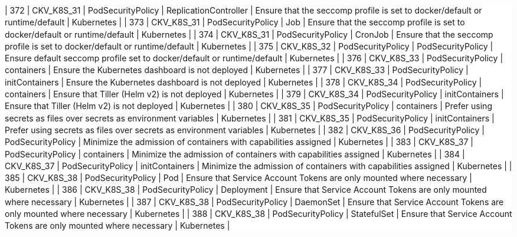 | 372 | CKV_K8S_31   | PodSecurityPolicy | ReplicationController                                                        | Ensure that the seccomp profile is set to docker/default or runtime/default                                                                                                                              | Kubernetes     |
| 373 | CKV_K8S_31   | PodSecurityPolicy | Job                                                                          | Ensure that the seccomp profile is set to docker/default or runtime/default                                                                                                                              | Kubernetes     |
| 374 | CKV_K8S_31   | PodSecurityPolicy | CronJob                                                                      | Ensure that the seccomp profile is set to docker/default or runtime/default                                                                                                                              | Kubernetes     |
| 375 | CKV_K8S_32   | PodSecurityPolicy | PodSecurityPolicy                                                            | Ensure default seccomp profile set to docker/default or runtime/default                                                                                                                                  | Kubernetes     |
| 376 | CKV_K8S_33   | PodSecurityPolicy | containers                                                                   | Ensure the Kubernetes dashboard is not deployed                                                                                                                                                          | Kubernetes     |
| 377 | CKV_K8S_33   | PodSecurityPolicy | initContainers                                                               | Ensure the Kubernetes dashboard is not deployed                                                                                                                                                          | Kubernetes     |
| 378 | CKV_K8S_34   | PodSecurityPolicy | containers                                                                   | Ensure that Tiller (Helm v2) is not deployed                                                                                                                                                             | Kubernetes     |
| 379 | CKV_K8S_34   | PodSecurityPolicy | initContainers                                                               | Ensure that Tiller (Helm v2) is not deployed                                                                                                                                                             | Kubernetes     |
| 380 | CKV_K8S_35   | PodSecurityPolicy | containers                                                                   | Prefer using secrets as files over secrets as environment variables                                                                                                                                      | Kubernetes     |
| 381 | CKV_K8S_35   | PodSecurityPolicy | initContainers                                                               | Prefer using secrets as files over secrets as environment variables                                                                                                                                      | Kubernetes     |
| 382 | CKV_K8S_36   | PodSecurityPolicy | PodSecurityPolicy                                                            | Minimize the admission of containers with capabilities assigned                                                                                                                                          | Kubernetes     |
| 383 | CKV_K8S_37   | PodSecurityPolicy | containers                                                                   | Minimize the admission of containers with capabilities assigned                                                                                                                                          | Kubernetes     |
| 384 | CKV_K8S_37   | PodSecurityPolicy | initContainers                                                               | Minimize the admission of containers with capabilities assigned                                                                                                                                          | Kubernetes     |
| 385 | CKV_K8S_38   | PodSecurityPolicy | Pod                                                                          | Ensure that Service Account Tokens are only mounted where necessary                                                                                                                                      | Kubernetes     |
| 386 | CKV_K8S_38   | PodSecurityPolicy | Deployment                                                                   | Ensure that Service Account Tokens are only mounted where necessary                                                                                                                                      | Kubernetes     |
| 387 | CKV_K8S_38   | PodSecurityPolicy | DaemonSet                                                                    | Ensure that Service Account Tokens are only mounted where necessary                                                                                                                                      | Kubernetes     |
| 388 | CKV_K8S_38   | PodSecurityPolicy | StatefulSet                                                                  | Ensure that Service Account Tokens are only mounted where necessary                                                                                                                                      | Kubernetes     |
